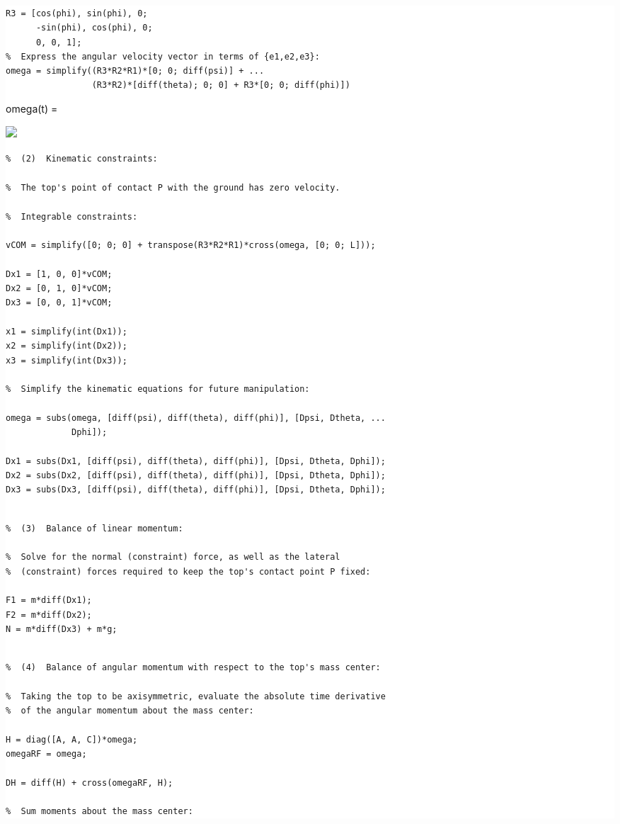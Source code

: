 ```matlab:Code
R3 = [cos(phi), sin(phi), 0;        
      -sin(phi), cos(phi), 0;
      0, 0, 1];  
%  Express the angular velocity vector in terms of {e1,e2,e3}:  
omega = simplify((R3*R2*R1)*[0; 0; diff(psi)] + ...
                 (R3*R2)*[diff(theta); 0; 0] + R3*[0; 0; diff(phi)])
```

omega(t) = 

   <img src="https://latex.codecogs.com/gif.latex?&space;\left(\begin{array}{c}&space;\cos&space;\left(\phi&space;\left(t\right)\right)\,\frac{\partial&space;}{\partial&space;t}\;\theta&space;\left(t\right)+\sin&space;\left(\phi&space;\left(t\right)\right)\,\sin&space;\left(\theta&space;\left(t\right)\right)\,\frac{\partial&space;}{\partial&space;t}\;\psi&space;\left(t\right)\\&space;\cos&space;\left(\phi&space;\left(t\right)\right)\,\sin&space;\left(\theta&space;\left(t\right)\right)\,\frac{\partial&space;}{\partial&space;t}\;\psi&space;\left(t\right)-\sin&space;\left(\phi&space;\left(t\right)\right)\,\frac{\partial&space;}{\partial&space;t}\;\theta&space;\left(t\right)\\&space;\cos&space;\left(\theta&space;\left(t\right)\right)\,\frac{\partial&space;}{\partial&space;t}\;\psi&space;\left(t\right)+\frac{\partial&space;}{\partial&space;t}\;\phi&space;\left(t\right)&space;\end{array}\right)"/>

```matlab:Code
%  (2)  Kinematic constraints:

%  The top's point of contact P with the ground has zero velocity.

%  Integrable constraints:

vCOM = simplify([0; 0; 0] + transpose(R3*R2*R1)*cross(omega, [0; 0; L]));

Dx1 = [1, 0, 0]*vCOM;
Dx2 = [0, 1, 0]*vCOM;
Dx3 = [0, 0, 1]*vCOM;

x1 = simplify(int(Dx1));
x2 = simplify(int(Dx2));
x3 = simplify(int(Dx3));      

%  Simplify the kinematic equations for future manipulation: 

omega = subs(omega, [diff(psi), diff(theta), diff(phi)], [Dpsi, Dtheta, ...
             Dphi]);

Dx1 = subs(Dx1, [diff(psi), diff(theta), diff(phi)], [Dpsi, Dtheta, Dphi]);
Dx2 = subs(Dx2, [diff(psi), diff(theta), diff(phi)], [Dpsi, Dtheta, Dphi]);
Dx3 = subs(Dx3, [diff(psi), diff(theta), diff(phi)], [Dpsi, Dtheta, Dphi]);
```


```matlab:Code

%  (3)  Balance of linear momentum:

%  Solve for the normal (constraint) force, as well as the lateral
%  (constraint) forces required to keep the top's contact point P fixed:

F1 = m*diff(Dx1);
F2 = m*diff(Dx2);
N = m*diff(Dx3) + m*g;
```


```matlab:Code

%  (4)  Balance of angular momentum with respect to the top's mass center:

%  Taking the top to be axisymmetric, evaluate the absolute time derivative 
%  of the angular momentum about the mass center:

H = diag([A, A, C])*omega;
omegaRF = omega;

DH = diff(H) + cross(omegaRF, H);

%  Sum moments about the mass center:
```